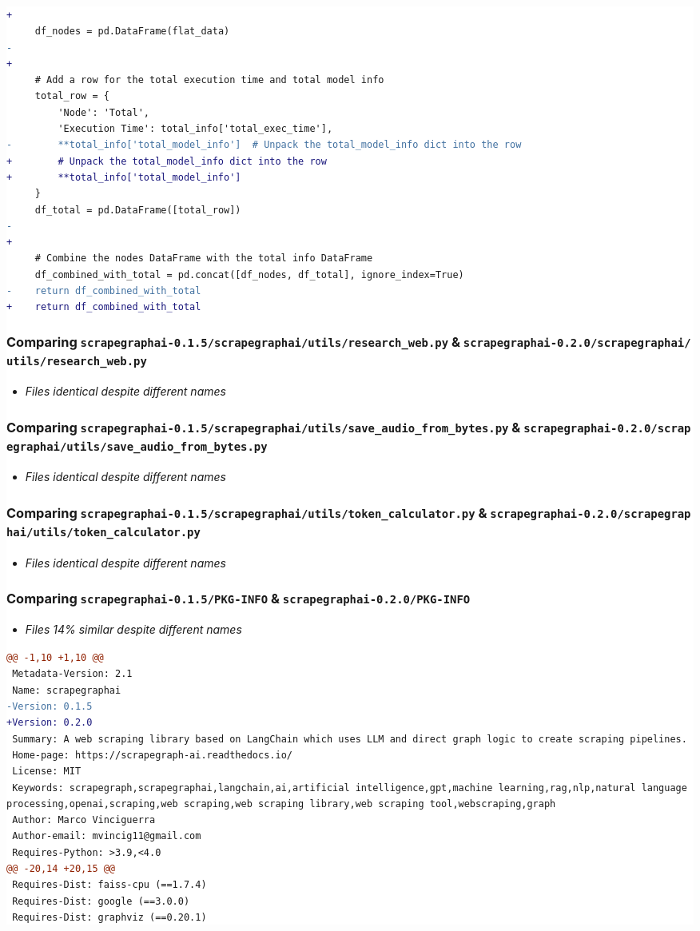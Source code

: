 ```diff
+
     df_nodes = pd.DataFrame(flat_data)
-    
+
     # Add a row for the total execution time and total model info
     total_row = {
         'Node': 'Total',
         'Execution Time': total_info['total_exec_time'],
-        **total_info['total_model_info']  # Unpack the total_model_info dict into the row
+        # Unpack the total_model_info dict into the row
+        **total_info['total_model_info']
     }
     df_total = pd.DataFrame([total_row])
-    
+
     # Combine the nodes DataFrame with the total info DataFrame
     df_combined_with_total = pd.concat([df_nodes, df_total], ignore_index=True)
-    return df_combined_with_total
+    return df_combined_with_total
```

### Comparing `scrapegraphai-0.1.5/scrapegraphai/utils/research_web.py` & `scrapegraphai-0.2.0/scrapegraphai/utils/research_web.py`

 * *Files identical despite different names*

### Comparing `scrapegraphai-0.1.5/scrapegraphai/utils/save_audio_from_bytes.py` & `scrapegraphai-0.2.0/scrapegraphai/utils/save_audio_from_bytes.py`

 * *Files identical despite different names*

### Comparing `scrapegraphai-0.1.5/scrapegraphai/utils/token_calculator.py` & `scrapegraphai-0.2.0/scrapegraphai/utils/token_calculator.py`

 * *Files identical despite different names*

### Comparing `scrapegraphai-0.1.5/PKG-INFO` & `scrapegraphai-0.2.0/PKG-INFO`

 * *Files 14% similar despite different names*

```diff
@@ -1,10 +1,10 @@
 Metadata-Version: 2.1
 Name: scrapegraphai
-Version: 0.1.5
+Version: 0.2.0
 Summary: A web scraping library based on LangChain which uses LLM and direct graph logic to create scraping pipelines.
 Home-page: https://scrapegraph-ai.readthedocs.io/
 License: MIT
 Keywords: scrapegraph,scrapegraphai,langchain,ai,artificial intelligence,gpt,machine learning,rag,nlp,natural language processing,openai,scraping,web scraping,web scraping library,web scraping tool,webscraping,graph
 Author: Marco Vinciguerra
 Author-email: mvincig11@gmail.com
 Requires-Python: >3.9,<4.0
@@ -20,14 +20,15 @@
 Requires-Dist: faiss-cpu (==1.7.4)
 Requires-Dist: google (==3.0.0)
 Requires-Dist: graphviz (==0.20.1)
```
